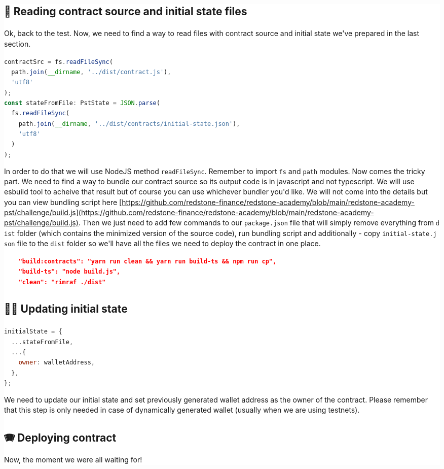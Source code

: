 ## 📰 Reading contract source and initial state files

Ok, back to the test. Now, we need to find a way to read files with contract source and initial state we've prepared in the last section.

```js
contractSrc = fs.readFileSync(
  path.join(__dirname, '../dist/contract.js'),
  'utf8'
);
const stateFromFile: PstState = JSON.parse(
  fs.readFileSync(
    path.join(__dirname, '../dist/contracts/initial-state.json'),
    'utf8'
  )
);
```

In order to do that we will use NodeJS method `readFileSync`. Remember to import `fs` and `path` modules. Now comes the tricky part. We need to find a way to bundle our contract source so its output code is in javascript and not typescript. We will use esbuild tool to acheive that result but of course you can use whichever bundler you'd like. We will not come into the details but you can view bundling script here [https://github.com/redstone-finance/redstone-academy/blob/main/redstone-academy-pst/challenge/build.js](https://github.com/redstone-finance/redstone-academy/blob/main/redstone-academy-pst/challenge/build.js). Then we just need to add few commands to our `package.json` file that will simply remove everything from `dist` folder (which contains the minimized version of the source code), run bundling script and additionally - copy `initial-state.json` file to the `dist` folder so we'll have all the files we need to deploy the contract in one place.

```json
    "build:contracts": "yarn run clean && yarn run build-ts && npm run cp",
    "build-ts": "node build.js",
    "clean": "rimraf ./dist"
```

## ✍🏻 Updating initial state

```js
initialState = {
  ...stateFromFile,
  ...{
    owner: walletAddress,
  },
};
```

We need to update our initial state and set previously generated wallet address as the owner of the contract. Please remember that this step is only needed in case of dynamically generated wallet (usually when we are using testnets).

## 🪗 Deploying contract

Now, the moment we were all waiting for!
